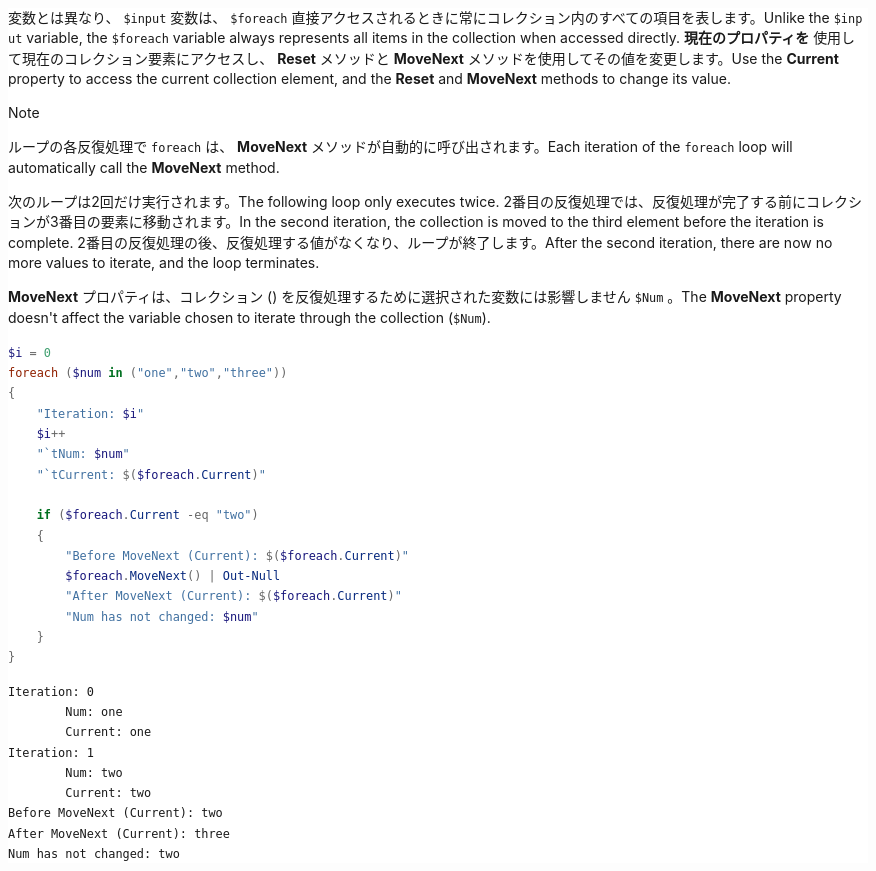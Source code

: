 <span data-ttu-id="36da8-405">変数とは異なり、 `$input` 変数は、 `$foreach` 直接アクセスされるときに常にコレクション内のすべての項目を表します。</span><span class="sxs-lookup"><span data-stu-id="36da8-405">Unlike the `$input` variable, the `$foreach` variable always represents all items in the collection when accessed directly.</span></span> <span data-ttu-id="36da8-406">**現在のプロパティを** 使用して現在のコレクション要素にアクセスし、 **Reset** メソッドと **MoveNext** メソッドを使用してその値を変更します。</span><span class="sxs-lookup"><span data-stu-id="36da8-406">Use the **Current** property to access the current collection element, and the **Reset** and **MoveNext** methods to change its value.</span></span>

> [!NOTE]
> <span data-ttu-id="36da8-407">ループの各反復処理で `foreach` は、 **MoveNext** メソッドが自動的に呼び出されます。</span><span class="sxs-lookup"><span data-stu-id="36da8-407">Each iteration of the `foreach` loop will automatically call the **MoveNext** method.</span></span>

<span data-ttu-id="36da8-408">次のループは2回だけ実行されます。</span><span class="sxs-lookup"><span data-stu-id="36da8-408">The following loop only executes twice.</span></span> <span data-ttu-id="36da8-409">2番目の反復処理では、反復処理が完了する前にコレクションが3番目の要素に移動されます。</span><span class="sxs-lookup"><span data-stu-id="36da8-409">In the second iteration, the collection is moved to the third element before the iteration is complete.</span></span> <span data-ttu-id="36da8-410">2番目の反復処理の後、反復処理する値がなくなり、ループが終了します。</span><span class="sxs-lookup"><span data-stu-id="36da8-410">After the second iteration, there are now no more values to iterate, and the loop terminates.</span></span>

<span data-ttu-id="36da8-411">**MoveNext** プロパティは、コレクション () を反復処理するために選択された変数には影響しません `$Num` 。</span><span class="sxs-lookup"><span data-stu-id="36da8-411">The **MoveNext** property doesn't affect the variable chosen to iterate through the collection (`$Num`).</span></span>

```powershell
$i = 0
foreach ($num in ("one","two","three"))
{
    "Iteration: $i"
    $i++
    "`tNum: $num"
    "`tCurrent: $($foreach.Current)"

    if ($foreach.Current -eq "two")
    {
        "Before MoveNext (Current): $($foreach.Current)"
        $foreach.MoveNext() | Out-Null
        "After MoveNext (Current): $($foreach.Current)"
        "Num has not changed: $num"
    }
}
```

```Output
Iteration: 0
        Num: one
        Current: one
Iteration: 1
        Num: two
        Current: two
Before MoveNext (Current): two
After MoveNext (Current): three
Num has not changed: two
```

